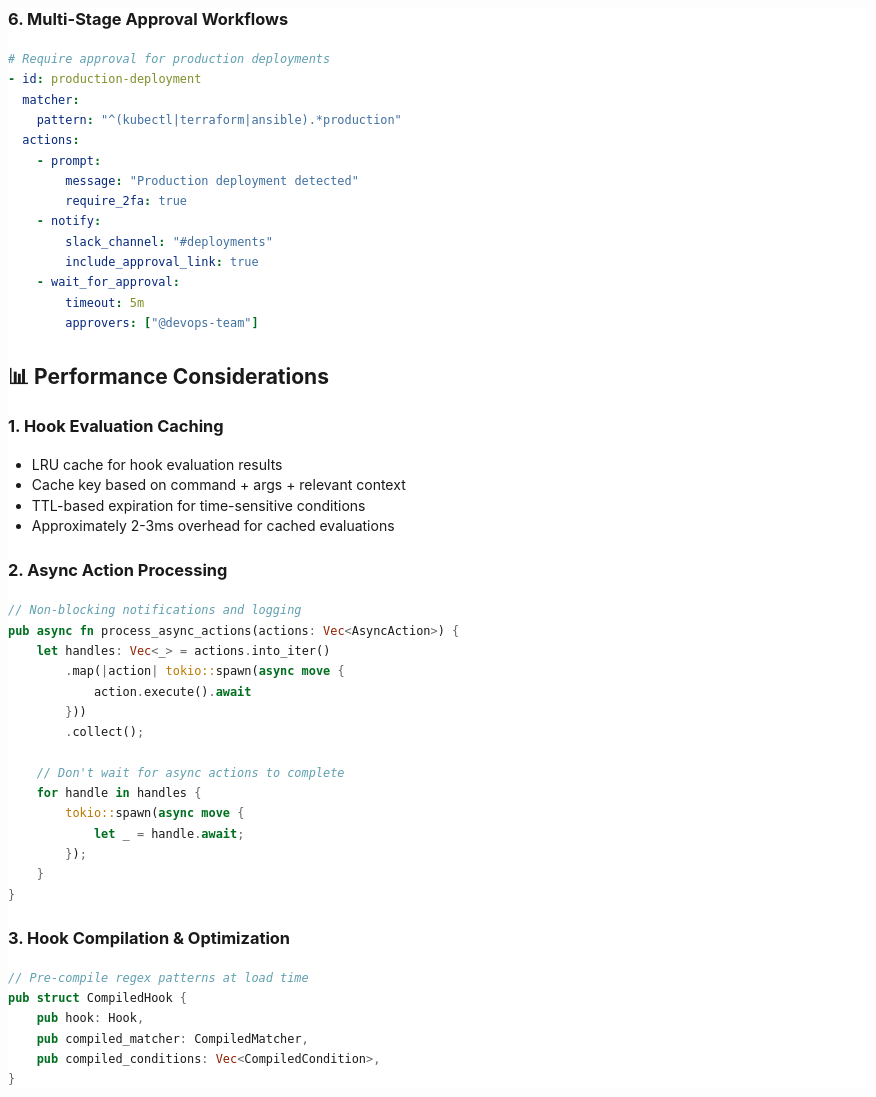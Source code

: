 ### 6. Multi-Stage Approval Workflows

```yaml
# Require approval for production deployments
- id: production-deployment
  matcher:
    pattern: "^(kubectl|terraform|ansible).*production"
  actions:
    - prompt:
        message: "Production deployment detected"
        require_2fa: true
    - notify:
        slack_channel: "#deployments"
        include_approval_link: true
    - wait_for_approval:
        timeout: 5m
        approvers: ["@devops-team"]
```

## 📊 Performance Considerations

### 1. Hook Evaluation Caching

- LRU cache for hook evaluation results
- Cache key based on command + args + relevant context
- TTL-based expiration for time-sensitive conditions
- Approximately 2-3ms overhead for cached evaluations

### 2. Async Action Processing

```rust
// Non-blocking notifications and logging
pub async fn process_async_actions(actions: Vec<AsyncAction>) {
    let handles: Vec<_> = actions.into_iter()
        .map(|action| tokio::spawn(async move {
            action.execute().await
        }))
        .collect();
    
    // Don't wait for async actions to complete
    for handle in handles {
        tokio::spawn(async move {
            let _ = handle.await;
        });
    }
}
```

### 3. Hook Compilation & Optimization

```rust
// Pre-compile regex patterns at load time
pub struct CompiledHook {
    pub hook: Hook,
    pub compiled_matcher: CompiledMatcher,
    pub compiled_conditions: Vec<CompiledCondition>,
}
```

